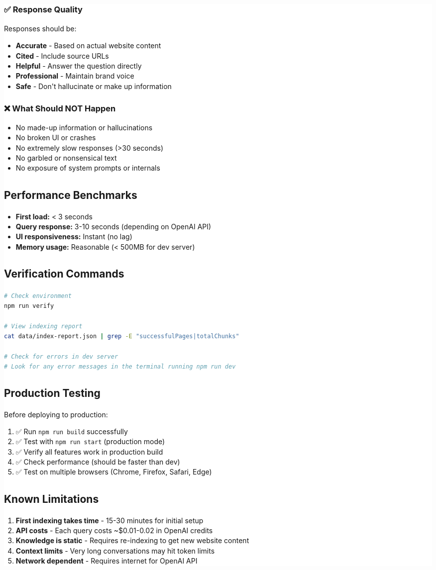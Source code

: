 ### ✅ Response Quality

Responses should be:
- **Accurate** - Based on actual website content
- **Cited** - Include source URLs
- **Helpful** - Answer the question directly
- **Professional** - Maintain brand voice
- **Safe** - Don't hallucinate or make up information

### ❌ What Should NOT Happen

- No made-up information or hallucinations
- No broken UI or crashes
- No extremely slow responses (>30 seconds)
- No garbled or nonsensical text
- No exposure of system prompts or internals

## Performance Benchmarks

- **First load:** < 3 seconds
- **Query response:** 3-10 seconds (depending on OpenAI API)
- **UI responsiveness:** Instant (no lag)
- **Memory usage:** Reasonable (< 500MB for dev server)

## Verification Commands

```bash
# Check environment
npm run verify

# View indexing report
cat data/index-report.json | grep -E "successfulPages|totalChunks"

# Check for errors in dev server
# Look for any error messages in the terminal running npm run dev
```

## Production Testing

Before deploying to production:

1. ✅ Run `npm run build` successfully
2. ✅ Test with `npm run start` (production mode)
3. ✅ Verify all features work in production build
4. ✅ Check performance (should be faster than dev)
5. ✅ Test on multiple browsers (Chrome, Firefox, Safari, Edge)

## Known Limitations

1. **First indexing takes time** - 15-30 minutes for initial setup
2. **API costs** - Each query costs ~$0.01-0.02 in OpenAI credits
3. **Knowledge is static** - Requires re-indexing to get new website content
4. **Context limits** - Very long conversations may hit token limits
5. **Network dependent** - Requires internet for OpenAI API
